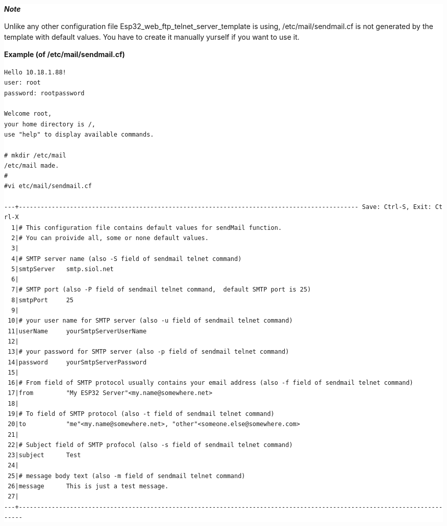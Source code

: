 
***Note***

Unlike any other configuration file Esp32_web_ftp_telnet_server_template is using, /etc/mail/sendmail.cf is not generated by the template with default values. You have to create it manually yurself if you want to use it.


**Example (of /etc/mail/sendmail.cf)**

```
Hello 10.18.1.88!
user: root
password: rootpassword

Welcome root,
your home directory is /,
use "help" to display available commands.

# mkdir /etc/mail
/etc/mail made.
#
#vi etc/mail/sendmail.cf

---+--------------------------------------------------------------------------------------------- Save: Ctrl-S, Exit: Ctrl-X
  1|# This configuration file contains default values for sendMail function. 
  2|# You can proivide all, some or none default values. 
  3|
  4|# SMTP server name (also -S field of sendmail telnet command)
  5|smtpServer   smtp.siol.net
  6|
  7|# SMTP port (also -P field of sendmail telnet command,  default SMTP port is 25)
  8|smtpPort     25
  9|
 10|# your user name for SMTP server (also -u field of sendmail telnet command)
 11|userName     yourSmtpServerUserName
 12|
 13|# your password for SMTP server (also -p field of sendmail telnet command)
 14|password     yourSmtpServerPassword
 15|
 16|# From field of SMTP protocol usually contains your email address (also -f field of sendmail telnet command)
 17|from         "My ESP32 Server"<my.name@somewhere.net>
 18|
 19|# To field of SMTP protocol (also -t field of sendmail telnet command)
 20|to           "me"<my.name@somewhere.net>, "other"<someone.else@somewhere.com>
 21|
 22|# Subject field of SMTP profocol (also -s field of sendmail telnet command)
 23|subject      Test
 24|
 25|# message body text (also -m field of sendmail telnet command)
 26|message      This is just a test message.
 27|
---+-------------------------------------------------------------------------------------------------------------------------
```
